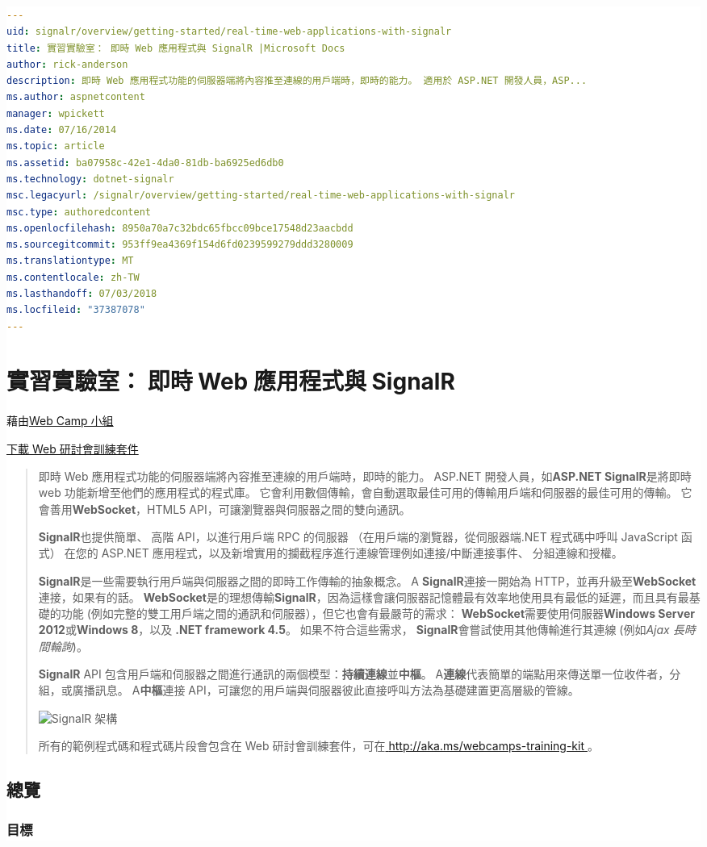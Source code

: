 ```yaml
---
uid: signalr/overview/getting-started/real-time-web-applications-with-signalr
title: 實習實驗室： 即時 Web 應用程式與 SignalR |Microsoft Docs
author: rick-anderson
description: 即時 Web 應用程式功能的伺服器端將內容推至連線的用戶端時，即時的能力。 適用於 ASP.NET 開發人員，ASP...
ms.author: aspnetcontent
manager: wpickett
ms.date: 07/16/2014
ms.topic: article
ms.assetid: ba07958c-42e1-4da0-81db-ba6925ed6db0
ms.technology: dotnet-signalr
msc.legacyurl: /signalr/overview/getting-started/real-time-web-applications-with-signalr
msc.type: authoredcontent
ms.openlocfilehash: 8950a70a7c32bdc65fbcc09bce17548d23aacbdd
ms.sourcegitcommit: 953ff9ea4369f154d6fd0239599279ddd3280009
ms.translationtype: MT
ms.contentlocale: zh-TW
ms.lasthandoff: 07/03/2018
ms.locfileid: "37387078"
---
```

<a name="hands-on-lab-real-time-web-applications-with-signalr"></a>實習實驗室： 即時 Web 應用程式與 SignalR
====================
藉由[Web Camp 小組](https://twitter.com/webcamps)

[下載 Web 研討會訓練套件](http://aka.ms/webcamps-training-kit)

> 即時 Web 應用程式功能的伺服器端將內容推至連線的用戶端時，即時的能力。 ASP.NET 開發人員，如**ASP.NET SignalR**是將即時 web 功能新增至他們的應用程式的程式庫。 它會利用數個傳輸，會自動選取最佳可用的傳輸用戶端和伺服器的最佳可用的傳輸。 它會善用**WebSocket**，HTML5 API，可讓瀏覽器與伺服器之間的雙向通訊。
> 
> **SignalR**也提供簡單、 高階 API，以進行用戶端 RPC 的伺服器 （在用戶端的瀏覽器，從伺服器端.NET 程式碼中呼叫 JavaScript 函式） 在您的 ASP.NET 應用程式，以及新增實用的攔截程序進行連線管理例如連接/中斷連接事件、 分組連線和授權。
> 
> **SignalR**是一些需要執行用戶端與伺服器之間的即時工作傳輸的抽象概念。 A **SignalR**連接一開始為 HTTP，並再升級至**WebSocket**連接，如果有的話。 **WebSocket**是的理想傳輸**SignalR**，因為這樣會讓伺服器記憶體最有效率地使用具有最低的延遲，而且具有最基礎的功能 (例如完整的雙工用戶端之間的通訊和伺服器），但它也會有最嚴苛的需求： **WebSocket**需要使用伺服器**Windows Server 2012**或**Windows 8**，以及 **.NET framework 4.5**。 如果不符合這些需求， **SignalR**會嘗試使用其他傳輸進行其連線 (例如*Ajax 長時間輪詢*)。
> 
> **SignalR** API 包含用戶端和伺服器之間進行通訊的兩個模型：**持續連線**並**中樞**。 A**連線**代表簡單的端點用來傳送單一位收件者，分組，或廣播訊息。 A**中樞**連接 API，可讓您的用戶端與伺服器彼此直接呼叫方法為基礎建置更高層級的管線。
> 
> ![SignalR 架構](real-time-web-applications-with-signalr/_static/image1.png)
> 
> 所有的範例程式碼和程式碼片段會包含在 Web 研討會訓練套件，可在[ http://aka.ms/webcamps-training-kit ](http://aka.ms/webcamps-training-kit)。


<a id="Overview"></a>
## <a name="overview"></a>總覽

<a id="Objectives"></a>
### <a name="objectives"></a>目標
